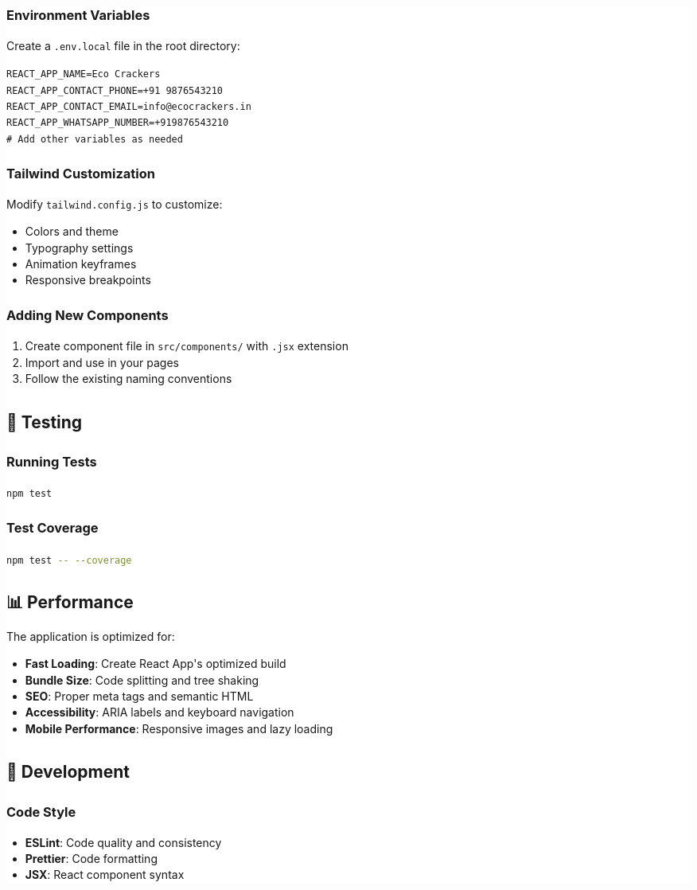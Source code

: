 ### Environment Variables
Create a `.env.local` file in the root directory:

```env
REACT_APP_NAME=Eco Crackers
REACT_APP_CONTACT_PHONE=+91 9876543210
REACT_APP_CONTACT_EMAIL=info@ecocrackers.in
REACT_APP_WHATSAPP_NUMBER=+919876543210
# Add other variables as needed
```

### Tailwind Customization
Modify `tailwind.config.js` to customize:
- Colors and theme
- Typography settings
- Animation keyframes
- Responsive breakpoints

### Adding New Components
1. Create component file in `src/components/` with `.jsx` extension
2. Import and use in your pages
3. Follow the existing naming conventions

## 🧪 Testing

### Running Tests
```bash
npm test
```

### Test Coverage
```bash
npm test -- --coverage
```

## 📊 Performance

The application is optimized for:
- **Fast Loading**: Create React App's optimized build
- **Bundle Size**: Code splitting and tree shaking
- **SEO**: Proper meta tags and semantic HTML
- **Accessibility**: ARIA labels and keyboard navigation
- **Mobile Performance**: Responsive images and lazy loading

## 🔧 Development

### Code Style
- **ESLint**: Code quality and consistency
- **Prettier**: Code formatting
- **JSX**: React component syntax
